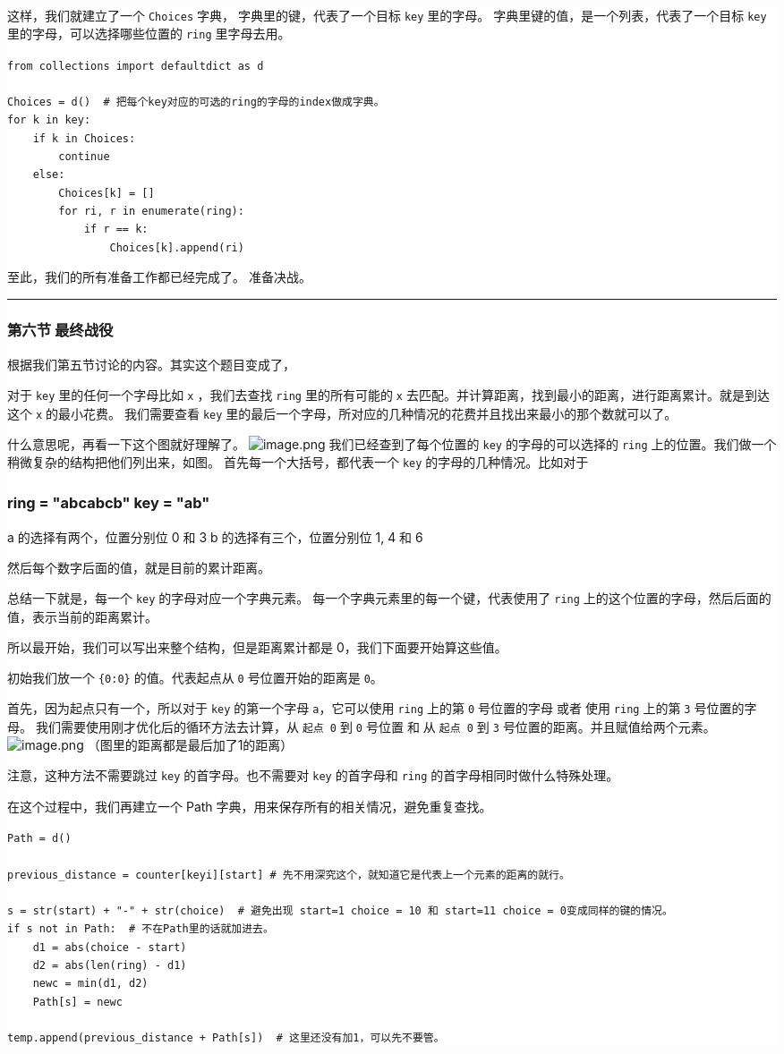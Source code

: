 这样，我们就建立了一个 `Choices` 字典，
字典里的键，代表了一个目标 `key` 里的字母。
字典里键的值，是一个列表，代表了一个目标 `key` 里的字母，可以选择哪些位置的 `ring` 里字母去用。

```Python3[]
from collections import defaultdict as d

Choices = d()  # 把每个key对应的可选的ring的字母的index做成字典。
for k in key:
    if k in Choices:
        continue
    else:
        Choices[k] = []
        for ri, r in enumerate(ring):
            if r == k:
                Choices[k].append(ri)
```

至此，我们的所有准备工作都已经完成了。
准备决战。

-------------------
### 第六节 最终战役

根据我们第五节讨论的内容。其实这个题目变成了，

对于 `key` 里的任何一个字母比如 `x` ，我们去查找 `ring` 里的所有可能的 `x` 去匹配。并计算距离，找到最小的距离，进行距离累计。就是到达这个 `x` 的最小花费。
我们需要查看 `key` 里的最后一个字母，所对应的几种情况的花费并且找出来最小的那个数就可以了。

什么意思呢，再看一下这个图就好理解了。
![image.png](../images/freedom-trail-0.png)
我们已经查到了每个位置的 `key` 的字母的可以选择的 `ring` 上的位置。我们做一个稍微复杂的结构把他们列出来，如图。
首先每一个大括号，都代表一个 `key` 的字母的几种情况。比如对于
### ring = "abcabcb"  key = "ab"
a 的选择有两个，位置分别位 0 和 3
b 的选择有三个，位置分别位 1, 4 和 6

然后每个数字后面的值，就是目前的累计距离。

总结一下就是，每一个 `key` 的字母对应一个字典元素。
每一个字典元素里的每一个键，代表使用了 `ring` 上的这个位置的字母，然后后面的值，表示当前的距离累计。

所以最开始，我们可以写出来整个结构，但是距离累计都是 0，我们下面要开始算这些值。

初始我们放一个 `{0:0}` 的值。代表起点从 `0` 号位置开始的距离是 `0`。

首先，因为起点只有一个，所以对于 `key` 的第一个字母 `a`，它可以使用 `ring` 上的第 `0` 号位置的字母  或者  使用 `ring` 上的第 `3` 号位置的字母。
我们需要使用刚才优化后的循环方法去计算，从 `起点 0` 到 `0` 号位置 和 从 `起点 0` 到 `3` 号位置的距离。并且赋值给两个元素。
![image.png](../images/freedom-trail-1.png)
（图里的距离都是最后加了1的距离）

注意，这种方法不需要跳过 `key` 的首字母。也不需要对 `key` 的首字母和 `ring` 的首字母相同时做什么特殊处理。

在这个过程中，我们再建立一个 Path 字典，用来保存所有的相关情况，避免重复查找。
```Python3
Path = d()

previous_distance = counter[keyi][start] # 先不用深究这个，就知道它是代表上一个元素的距离的就行。

s = str(start) + "-" + str(choice)  # 避免出现 start=1 choice = 10 和 start=11 choice = 0变成同样的键的情况。
if s not in Path:  # 不在Path里的话就加进去。
    d1 = abs(choice - start)
    d2 = abs(len(ring) - d1)
    newc = min(d1, d2)
    Path[s] = newc

temp.append(previous_distance + Path[s])  # 这里还没有加1，可以先不要管。
```